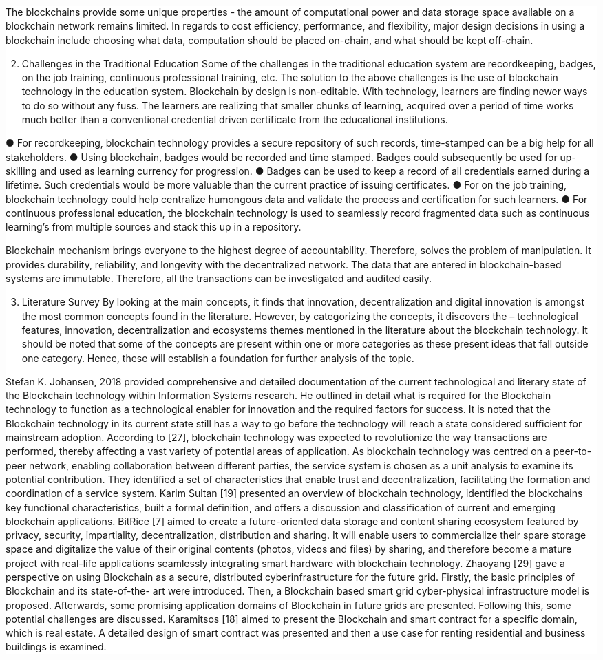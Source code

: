 The blockchains provide some unique properties - the amount of computational power and data storage space available on a blockchain network remains limited. In regards to cost efficiency, performance, and flexibility, major design decisions in using a blockchain include choosing what data, computation should be placed on-chain, and what should be kept off-chain.


2.	Challenges in the Traditional Education
Some of the challenges in the traditional education system are recordkeeping, badges, on the job training, continuous professional training, etc. The solution to the above challenges is the use of blockchain technology in the education system. Blockchain by design is non-editable. With technology, learners are finding newer ways to do so without any fuss. The learners are realizing that smaller chunks of learning, acquired over a period of time works much better than a conventional credential driven certificate from the educational institutions.

●	For recordkeeping, blockchain technology provides a secure repository of such records, time-stamped can be a big help for all stakeholders.
●	Using blockchain, badges would be recorded and time stamped. Badges could subsequently be used for up-skilling and used as learning currency for progression.
●	Badges can be used to keep a record of all credentials earned during a lifetime. Such credentials would be more valuable than the current practice of issuing certificates.
●	For on the job training, blockchain technology could help centralize humongous data and validate the process and certification for such learners.
●	For continuous professional education, the blockchain technology is used to seamlessly record fragmented data such as continuous learning’s from multiple sources and stack this up in a repository.


Blockchain mechanism brings everyone to the highest degree of accountability. Therefore, solves the problem of manipulation. It provides durability, reliability, and longevity with the decentralized network. The data that are entered in blockchain-based systems are immutable. Therefore, all the transactions can be investigated and audited easily.

3.	Literature Survey
By looking at the main concepts, it finds that innovation, decentralization and digital innovation is amongst the most common concepts found in the literature. However, by categorizing the concepts, it discovers the – technological features, innovation, decentralization and ecosystems themes mentioned in the literature about the blockchain technology. It should be noted that some of the concepts are present within one or more categories as these present ideas that fall outside one category. Hence, these will establish a foundation for further analysis of the topic.

Stefan K. Johansen, 2018 provided comprehensive and detailed documentation of the current technological and literary state of the Blockchain technology within Information Systems research. He outlined in detail what is required for the Blockchain technology to function as a technological enabler for innovation and the required factors for success. It is noted that the Blockchain technology in its current state still has a way to go before the technology will reach a state considered sufficient for mainstream adoption.
According to [27], blockchain technology was expected to revolutionize the way transactions are performed, thereby affecting a vast variety of potential areas of application. As blockchain technology was centred on a peer-to-peer network, enabling collaboration between different parties, the service system is chosen as a unit analysis to examine its potential contribution. They identified a set of characteristics that enable trust and decentralization, facilitating the formation and coordination of a service system.
Karim Sultan [19] presented an overview of blockchain technology, identified the blockchains key functional characteristics, built a formal definition, and offers a discussion and classification of current and emerging blockchain applications.
BitRice [7] aimed to create a future-oriented data storage and content sharing ecosystem featured by privacy, security, impartiality, decentralization, distribution and sharing. It will enable users to commercialize their spare storage space and digitalize the value of their original contents (photos, videos and files) by sharing, and therefore become a mature project with real-life applications seamlessly integrating smart hardware with blockchain technology.
Zhaoyang [29] gave a perspective on using Blockchain as a secure, distributed cyberinfrastructure for the future grid. Firstly, the basic principles of Blockchain and its state-of-the- art were introduced. Then, a Blockchain based smart grid cyber-physical infrastructure model is proposed. Afterwards, some promising application domains of Blockchain in future grids are presented. Following this, some potential challenges are discussed.
Karamitsos [18] aimed to present the Blockchain and smart contract for a specific domain, which is real estate. A detailed design of smart contract was presented and then a use case for renting residential and business buildings is examined.